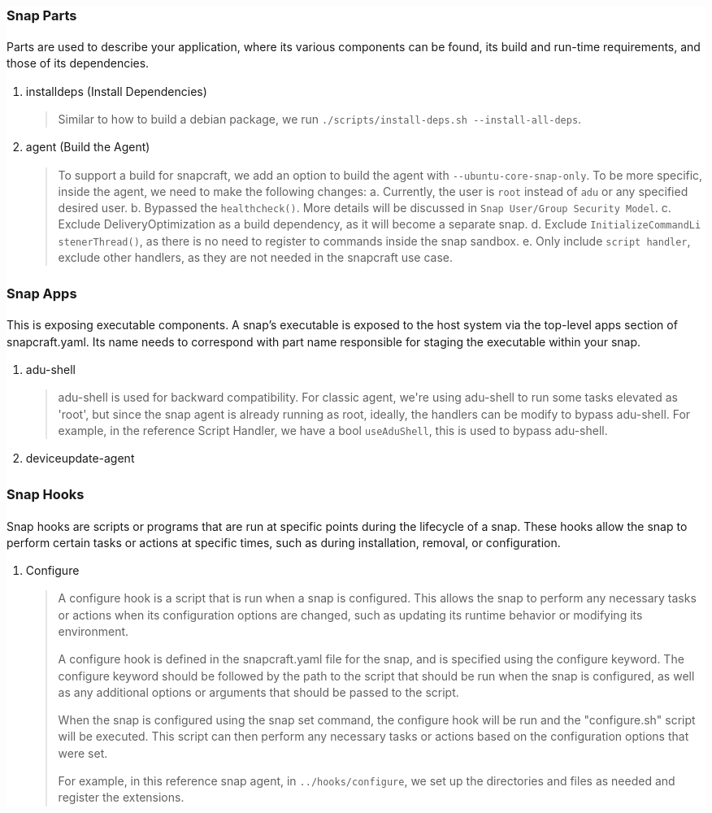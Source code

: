 ### Snap Parts

Parts are used to describe your application, where its various components can be found, its build and run-time requirements, and those of its dependencies.

1. installdeps (Install Dependencies)
    > Similar to how to build a debian package, we run `./scripts/install-deps.sh --install-all-deps`.

2. agent (Build the Agent)
    > To support a build for snapcraft, we add an option to build the agent with `--ubuntu-core-snap-only`. To be more specific, inside the agent, we need to make the following changes:
    > a. Currently, the user is `root` instead of `adu` or any specified desired user.
    > b. Bypassed the `healthcheck()`. More details will be discussed in `Snap User/Group Security Model`.
    > c. Exclude DeliveryOptimization as a build dependency, as it will become a separate snap.
    > d. Exclude `InitializeCommandListenerThread()`, as there is no need to register to commands inside the snap sandbox.
    > e. Only include `script handler`, exclude other handlers, as they are not needed in the snapcraft use case.


### Snap Apps

This is exposing executable components. A snap’s executable is exposed to the host system via the top-level apps section of snapcraft.yaml. Its name needs to correspond with part name responsible for staging the executable within your snap.

1. adu-shell
    > adu-shell is used for backward compatibility. For classic agent, we're using adu-shell to run some tasks elevated as 'root', but since the snap agent is already running as root, ideally, the handlers can be modify to bypass adu-shell. For example, in the reference Script Handler, we have a bool `useAduShell`, this is used to bypass adu-shell.
2. deviceupdate-agent

### Snap Hooks
Snap hooks are scripts or programs that are run at specific points during the lifecycle of a snap. These hooks allow the snap to perform certain tasks or actions at specific times, such as during installation, removal, or configuration.

1. Configure
    > A configure hook is a script that is run when a snap is configured. This allows the snap to perform any necessary tasks or actions when its configuration options are changed, such as updating its runtime behavior or modifying its environment.
    >
    > A configure hook is defined in the snapcraft.yaml file for the snap, and is specified using the configure keyword. The configure keyword should be followed by the path to the script that should be run when the snap is configured, as well as any additional options or arguments that should be passed to the script.
    >
    > When the snap is configured using the snap set command, the configure hook will be run and the "configure.sh" script will be executed. This script can then perform any necessary tasks or actions based on the configuration options that were set.
    >
    > For example, in this reference snap agent, in `../hooks/configure`, we set up the directories and files as needed and register the extensions.
